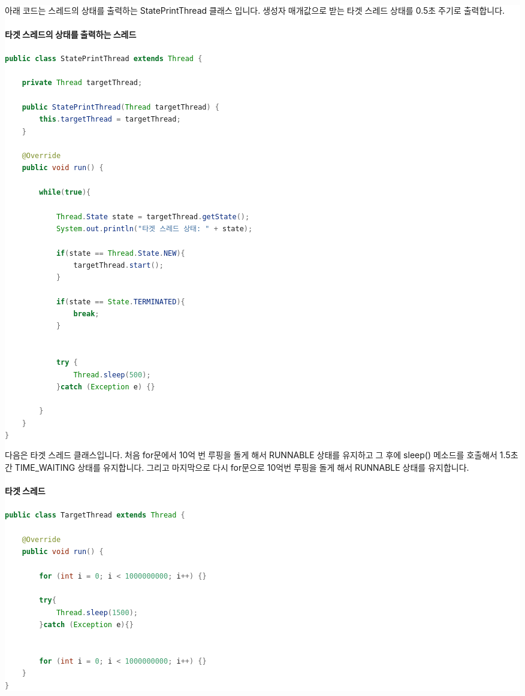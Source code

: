아래 코드는 스레드의 상태를 출력하는 StatePrintThread 클래스 입니다. 생성자 매개값으로 받는 타겟 스레드 상태를 0.5초 주기로 출력합니다.

#### 타겟 스레드의 상태를 출력하는 스레드
```java
public class StatePrintThread extends Thread {

    private Thread targetThread;

    public StatePrintThread(Thread targetThread) {
        this.targetThread = targetThread;
    }

    @Override
    public void run() {

        while(true){

            Thread.State state = targetThread.getState();
            System.out.println("타겟 스레드 상태: " + state);

            if(state == Thread.State.NEW){
                targetThread.start();
            }

            if(state == State.TERMINATED){
                break;
            }


            try {
                Thread.sleep(500);
            }catch (Exception e) {}

        }
    }
}
```

다음은 타겟 스레드 클래스입니다. 처음 for문에서 10억 번 루핑을 돌게 해서 RUNNABLE 상태를 유지하고 그 후에 sleep() 메소드를 호출해서 1.5초간 TIME_WAITING 상태를 유지합니다. 그리고 마지막으로 다시 for문으로 10억번 루핑을 돌게 해서 RUNNABLE 상태를 유지합니다.

#### 타겟 스레드
```java
public class TargetThread extends Thread {

    @Override
    public void run() {

        for (int i = 0; i < 1000000000; i++) {}

        try{
            Thread.sleep(1500);
        }catch (Exception e){}


        for (int i = 0; i < 1000000000; i++) {}
    }
}
```
